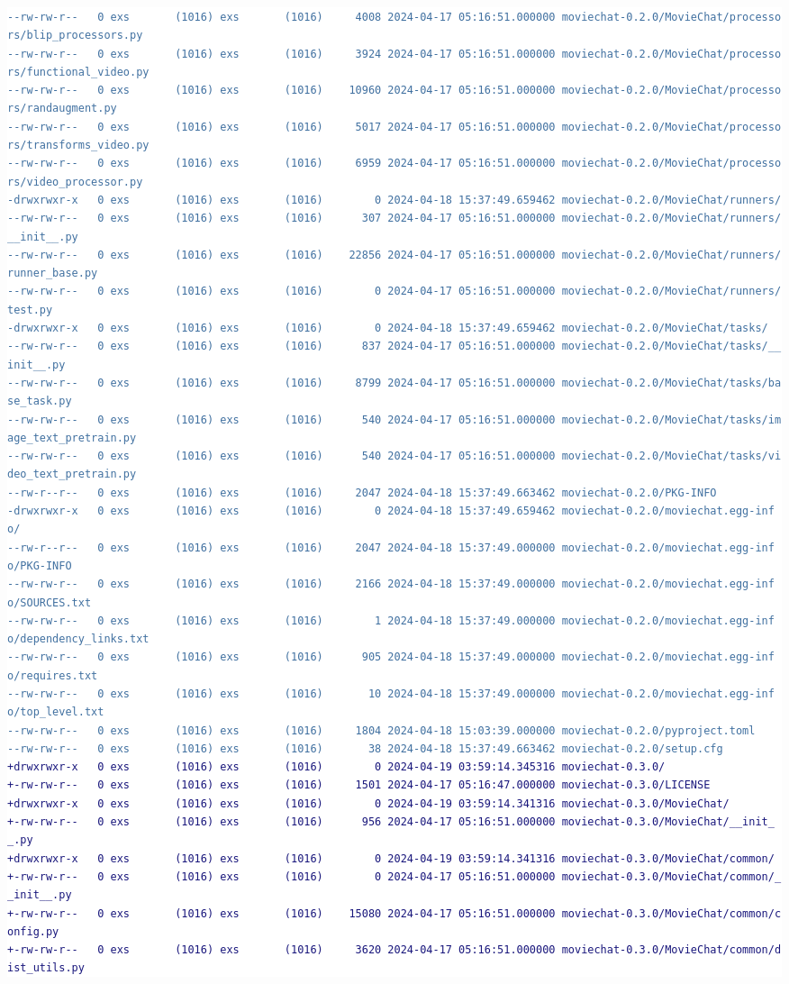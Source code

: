 ```diff
--rw-rw-r--   0 exs       (1016) exs       (1016)     4008 2024-04-17 05:16:51.000000 moviechat-0.2.0/MovieChat/processors/blip_processors.py
--rw-rw-r--   0 exs       (1016) exs       (1016)     3924 2024-04-17 05:16:51.000000 moviechat-0.2.0/MovieChat/processors/functional_video.py
--rw-rw-r--   0 exs       (1016) exs       (1016)    10960 2024-04-17 05:16:51.000000 moviechat-0.2.0/MovieChat/processors/randaugment.py
--rw-rw-r--   0 exs       (1016) exs       (1016)     5017 2024-04-17 05:16:51.000000 moviechat-0.2.0/MovieChat/processors/transforms_video.py
--rw-rw-r--   0 exs       (1016) exs       (1016)     6959 2024-04-17 05:16:51.000000 moviechat-0.2.0/MovieChat/processors/video_processor.py
-drwxrwxr-x   0 exs       (1016) exs       (1016)        0 2024-04-18 15:37:49.659462 moviechat-0.2.0/MovieChat/runners/
--rw-rw-r--   0 exs       (1016) exs       (1016)      307 2024-04-17 05:16:51.000000 moviechat-0.2.0/MovieChat/runners/__init__.py
--rw-rw-r--   0 exs       (1016) exs       (1016)    22856 2024-04-17 05:16:51.000000 moviechat-0.2.0/MovieChat/runners/runner_base.py
--rw-rw-r--   0 exs       (1016) exs       (1016)        0 2024-04-17 05:16:51.000000 moviechat-0.2.0/MovieChat/runners/test.py
-drwxrwxr-x   0 exs       (1016) exs       (1016)        0 2024-04-18 15:37:49.659462 moviechat-0.2.0/MovieChat/tasks/
--rw-rw-r--   0 exs       (1016) exs       (1016)      837 2024-04-17 05:16:51.000000 moviechat-0.2.0/MovieChat/tasks/__init__.py
--rw-rw-r--   0 exs       (1016) exs       (1016)     8799 2024-04-17 05:16:51.000000 moviechat-0.2.0/MovieChat/tasks/base_task.py
--rw-rw-r--   0 exs       (1016) exs       (1016)      540 2024-04-17 05:16:51.000000 moviechat-0.2.0/MovieChat/tasks/image_text_pretrain.py
--rw-rw-r--   0 exs       (1016) exs       (1016)      540 2024-04-17 05:16:51.000000 moviechat-0.2.0/MovieChat/tasks/video_text_pretrain.py
--rw-r--r--   0 exs       (1016) exs       (1016)     2047 2024-04-18 15:37:49.663462 moviechat-0.2.0/PKG-INFO
-drwxrwxr-x   0 exs       (1016) exs       (1016)        0 2024-04-18 15:37:49.659462 moviechat-0.2.0/moviechat.egg-info/
--rw-r--r--   0 exs       (1016) exs       (1016)     2047 2024-04-18 15:37:49.000000 moviechat-0.2.0/moviechat.egg-info/PKG-INFO
--rw-rw-r--   0 exs       (1016) exs       (1016)     2166 2024-04-18 15:37:49.000000 moviechat-0.2.0/moviechat.egg-info/SOURCES.txt
--rw-rw-r--   0 exs       (1016) exs       (1016)        1 2024-04-18 15:37:49.000000 moviechat-0.2.0/moviechat.egg-info/dependency_links.txt
--rw-rw-r--   0 exs       (1016) exs       (1016)      905 2024-04-18 15:37:49.000000 moviechat-0.2.0/moviechat.egg-info/requires.txt
--rw-rw-r--   0 exs       (1016) exs       (1016)       10 2024-04-18 15:37:49.000000 moviechat-0.2.0/moviechat.egg-info/top_level.txt
--rw-rw-r--   0 exs       (1016) exs       (1016)     1804 2024-04-18 15:03:39.000000 moviechat-0.2.0/pyproject.toml
--rw-rw-r--   0 exs       (1016) exs       (1016)       38 2024-04-18 15:37:49.663462 moviechat-0.2.0/setup.cfg
+drwxrwxr-x   0 exs       (1016) exs       (1016)        0 2024-04-19 03:59:14.345316 moviechat-0.3.0/
+-rw-rw-r--   0 exs       (1016) exs       (1016)     1501 2024-04-17 05:16:47.000000 moviechat-0.3.0/LICENSE
+drwxrwxr-x   0 exs       (1016) exs       (1016)        0 2024-04-19 03:59:14.341316 moviechat-0.3.0/MovieChat/
+-rw-rw-r--   0 exs       (1016) exs       (1016)      956 2024-04-17 05:16:51.000000 moviechat-0.3.0/MovieChat/__init__.py
+drwxrwxr-x   0 exs       (1016) exs       (1016)        0 2024-04-19 03:59:14.341316 moviechat-0.3.0/MovieChat/common/
+-rw-rw-r--   0 exs       (1016) exs       (1016)        0 2024-04-17 05:16:51.000000 moviechat-0.3.0/MovieChat/common/__init__.py
+-rw-rw-r--   0 exs       (1016) exs       (1016)    15080 2024-04-17 05:16:51.000000 moviechat-0.3.0/MovieChat/common/config.py
+-rw-rw-r--   0 exs       (1016) exs       (1016)     3620 2024-04-17 05:16:51.000000 moviechat-0.3.0/MovieChat/common/dist_utils.py
```